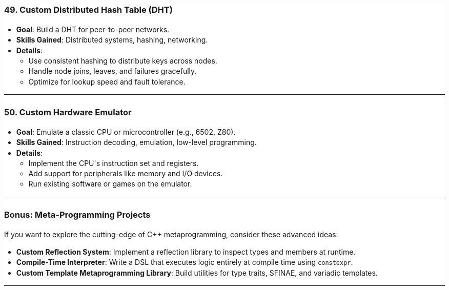 
### **49. Custom Distributed Hash Table (DHT)**
- **Goal**: Build a DHT for peer-to-peer networks.
- **Skills Gained**: Distributed systems, hashing, networking.
- **Details**:
  - Use consistent hashing to distribute keys across nodes.
  - Handle node joins, leaves, and failures gracefully.
  - Optimize for lookup speed and fault tolerance.

---

### **50. Custom Hardware Emulator**
- **Goal**: Emulate a classic CPU or microcontroller (e.g., 6502, Z80).
- **Skills Gained**: Instruction decoding, emulation, low-level programming.
- **Details**:
  - Implement the CPU's instruction set and registers.
  - Add support for peripherals like memory and I/O devices.
  - Run existing software or games on the emulator.

---


### **Bonus: Meta-Programming Projects**
If you want to explore the cutting-edge of C++ metaprogramming, consider these advanced ideas:
- **Custom Reflection System**: Implement a reflection library to inspect types and members at runtime.
- **Compile-Time Interpreter**: Write a DSL that executes logic entirely at compile time using `constexpr`.
- **Custom Template Metaprogramming Library**: Build utilities for type traits, SFINAE, and variadic templates.

---
